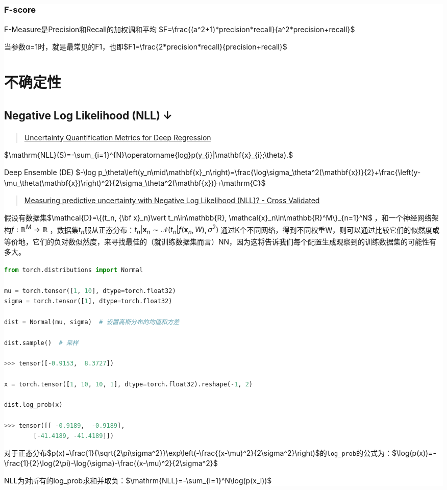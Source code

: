 ### F-score

F-Measure是Precision和Recall的加权调和平均
$F=\frac{(a^2+1)*precision*recall}{a^2*precision+recall}$

当参数α=1时，就是最常见的F1，也即$F1=\frac{2*precision*recall}{precision+recall}$

# 不确定性

## Negative Log Likelihood (NLL) ↓

>  [Uncertainty Quantification Metrics for Deep Regression](https://arxiv.org/pdf/2405.04278v2)

$\mathrm{NLL}(S)=-\sum_{i=1}^{N}\operatorname{log}p(y_{i}|\mathbf{x}_{i};\theta).$ 

Deep Ensemble (DE)
$-\log p_\theta\left(y_n\mid\mathbf{x}_n\right)=\frac{\log\sigma_\theta^2(\mathbf{x})}{2}+\frac{\left(y-\mu_\theta(\mathbf{x})\right)^2}{2\sigma_\theta^2(\mathbf{x})}+\mathrm{C}$

>  [Measuring predictive uncertainty with Negative Log Likelihood (NLL)? - Cross Validated](https://stats.stackexchange.com/questions/486007/measuring-predictive-uncertainty-with-negative-log-likelihood-nll)

假设有数据集$\mathcal{D}=\{(t_n, {\bf x}_n)\vert t_n\in\mathbb{R}, \mathcal{x}_n\in\mathbb{R}^M\}_{n=1}^N$ ，和一个神经网络架构$f: \mathbb{R}^M\to\mathbb{R}$ ，数据集$t_{n}$服从正态分布：$t_n|\mathbf{x}_n\sim\mathcal{N}(t_n|f(\mathbf{x}_n,W),\sigma^2)$
通过K个不同网络，得到不同权重W，则可以通过比较它们的似然度或等价地，它们的负对数似然度，来寻找最佳的（就训练数据集而言）NN，因为这将告诉我们每个配置生成观察到的训练数据集的可能性有多大。

```python
from torch.distributions import Normal

mu = torch.tensor([1, 10], dtype=torch.float32)
sigma = torch.tensor([1], dtype=torch.float32)
 
dist = Normal(mu, sigma)  # 设置高斯分布的均值和方差
 
dist.sample()  # 采样

>>> tensor([-0.9153,  8.3727])

x = torch.tensor([1, 10, 10, 1], dtype=torch.float32).reshape(-1, 2)

dist.log_prob(x)

>>> tensor([[ -0.9189,  -0.9189],
        [-41.4189, -41.4189]])
```


对于正态分布$p(x)=\frac{1}{\sqrt{2\pi\sigma^2}}\exp\left(-\frac{(x-\mu)^2}{2\sigma^2}\right)$的`log_prob`的公式为：$\log(p(x))=-\frac{1}{2}\log(2\pi)-\log(\sigma)-\frac{(x-\mu)^2}{2\sigma^2}$

NLL为对所有的log_prob求和并取负：$\mathrm{NLL}=-\sum_{i=1}^N\log(p(x_i))$
